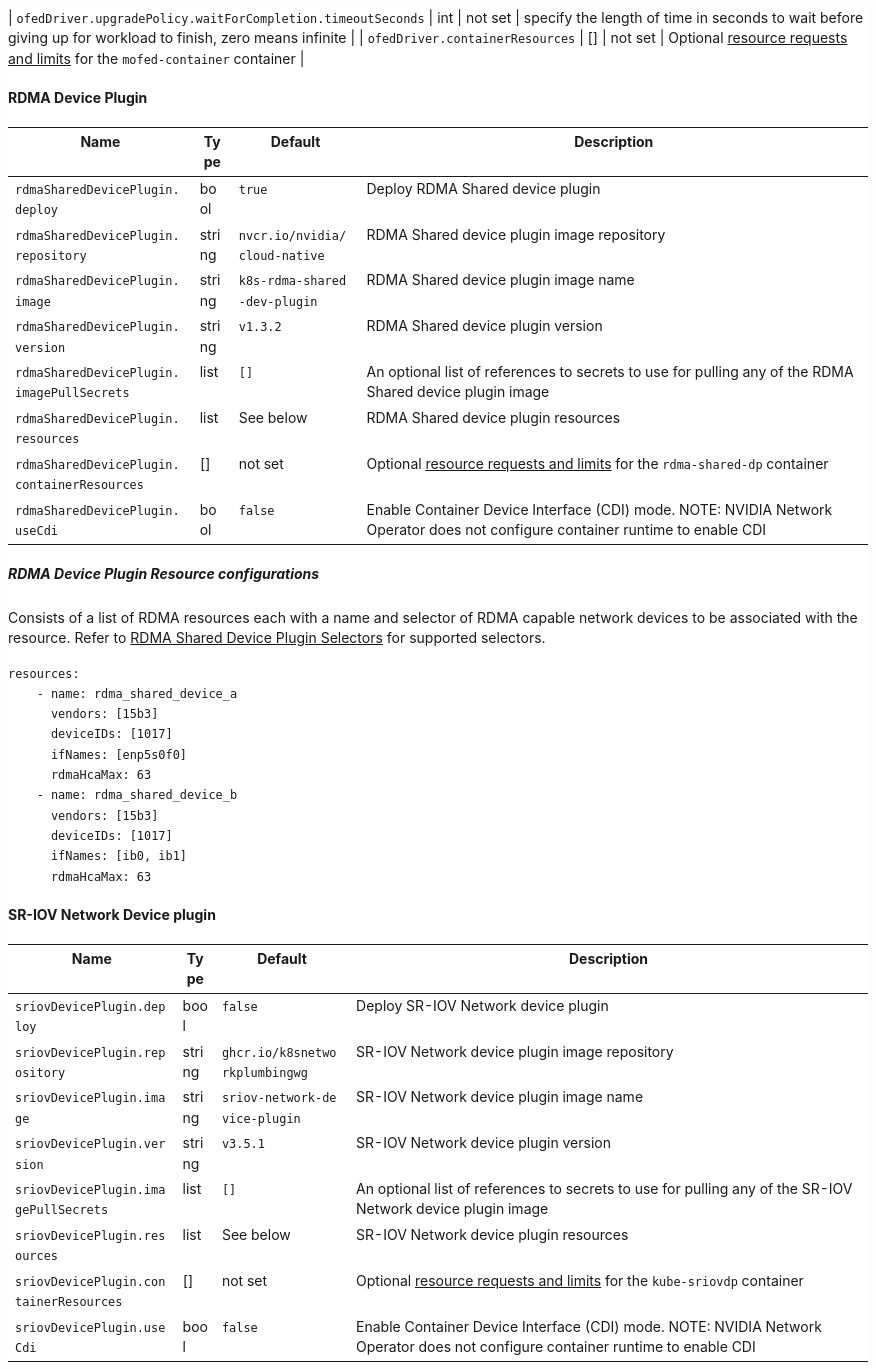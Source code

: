 | `ofedDriver.upgradePolicy.waitForCompletion.timeoutSeconds` | int    | not set                           | specify the length of time in seconds to wait before giving up for workload to finish, zero means infinite                                                                    |
| `ofedDriver.containerResources`                             | []     | not set                           | Optional [resource requests and limits](#container-resources) for the `mofed-container` container                                                                             |

#### RDMA Device Plugin

| Name                                        | Type   | Default                       | Description                                                                                                                    |
|---------------------------------------------|--------|-------------------------------|--------------------------------------------------------------------------------------------------------------------------------|
| `rdmaSharedDevicePlugin.deploy`             | bool   | `true`                        | Deploy RDMA Shared device plugin                                                                                               |
| `rdmaSharedDevicePlugin.repository`         | string | `nvcr.io/nvidia/cloud-native` | RDMA Shared device plugin image repository                                                                                     |
| `rdmaSharedDevicePlugin.image`              | string | `k8s-rdma-shared-dev-plugin`  | RDMA Shared device plugin image name                                                                                           |
| `rdmaSharedDevicePlugin.version`            | string | `v1.3.2`                      | RDMA Shared device plugin version                                                                                              |
| `rdmaSharedDevicePlugin.imagePullSecrets`   | list   | `[]`                          | An optional list of references to secrets to use for pulling any of the RDMA Shared device plugin image                        |
| `rdmaSharedDevicePlugin.resources`          | list   | See below                     | RDMA Shared device plugin resources                                                                                            |
| `rdmaSharedDevicePlugin.containerResources` | []     | not set                       | Optional [resource requests and limits](#container-resources) for the `rdma-shared-dp` container                               |
| `rdmaSharedDevicePlugin.useCdi`             | bool   | `false`                       | Enable Container Device Interface (CDI) mode. NOTE: NVIDIA Network Operator does not configure container runtime to enable CDI |

##### RDMA Device Plugin Resource configurations

Consists of a list of RDMA resources each with a name and selector of RDMA capable network devices to be associated with
the resource. Refer
to [RDMA Shared Device Plugin Selectors](https://github.com/Mellanox/k8s-rdma-shared-dev-plugin#devices-selectors) for
supported selectors.

```
resources:
    - name: rdma_shared_device_a
      vendors: [15b3]
      deviceIDs: [1017]
      ifNames: [enp5s0f0]
      rdmaHcaMax: 63
    - name: rdma_shared_device_b
      vendors: [15b3]
      deviceIDs: [1017]
      ifNames: [ib0, ib1]
      rdmaHcaMax: 63
```

#### SR-IOV Network Device plugin

| Name                                   | Type   | Default                        | Description                                                                                                                    |
|----------------------------------------|--------|--------------------------------|--------------------------------------------------------------------------------------------------------------------------------|
| `sriovDevicePlugin.deploy`             | bool   | `false`                        | Deploy SR-IOV Network device plugin                                                                                            |
| `sriovDevicePlugin.repository`         | string | `ghcr.io/k8snetworkplumbingwg` | SR-IOV Network device plugin image repository                                                                                  |
| `sriovDevicePlugin.image`              | string | `sriov-network-device-plugin`  | SR-IOV Network device plugin image name                                                                                        |
| `sriovDevicePlugin.version`            | string | `v3.5.1`                       | SR-IOV Network device plugin version                                                                                           |
| `sriovDevicePlugin.imagePullSecrets`   | list   | `[]`                           | An optional list of references to secrets to use for pulling any of the SR-IOV Network device plugin image                     |
| `sriovDevicePlugin.resources`          | list   | See below                      | SR-IOV Network device plugin resources                                                                                         |
| `sriovDevicePlugin.containerResources` | []     | not set                        | Optional [resource requests and limits](#container-resources) for the `kube-sriovdp` container                                 |
| `sriovDevicePlugin.useCdi`             | bool   | `false`                        | Enable Container Device Interface (CDI) mode. NOTE: NVIDIA Network Operator does not configure container runtime to enable CDI |
